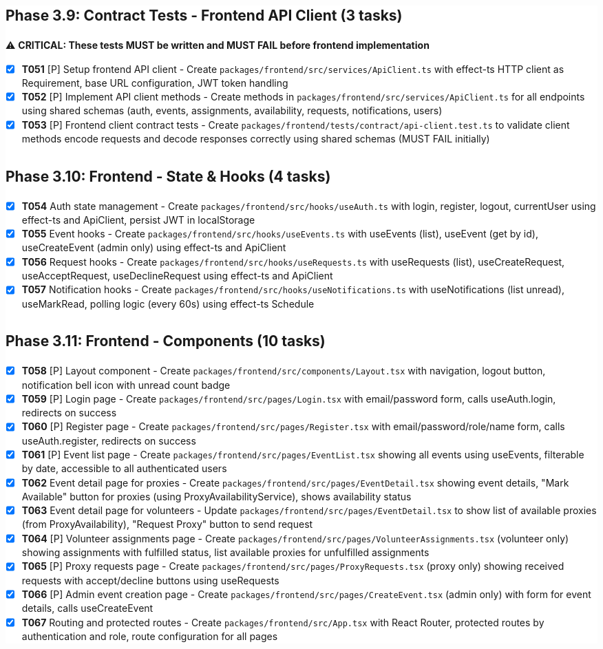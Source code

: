 ## Phase 3.9: Contract Tests - Frontend API Client (3 tasks)

⚠️ **CRITICAL: These tests MUST be written and MUST FAIL before frontend implementation**

- [X] **T051** [P] Setup frontend API client - Create `packages/frontend/src/services/ApiClient.ts` with effect-ts HTTP client as Requirement, base URL configuration, JWT token handling
- [X] **T052** [P] Implement API client methods - Create methods in `packages/frontend/src/services/ApiClient.ts` for all endpoints using shared schemas (auth, events, assignments, availability, requests, notifications, users)
- [X] **T053** [P] Frontend client contract tests - Create `packages/frontend/tests/contract/api-client.test.ts` to validate client methods encode requests and decode responses correctly using shared schemas (MUST FAIL initially)

## Phase 3.10: Frontend - State & Hooks (4 tasks)

- [X] **T054** Auth state management - Create `packages/frontend/src/hooks/useAuth.ts` with login, register, logout, currentUser using effect-ts and ApiClient, persist JWT in localStorage
- [X] **T055** Event hooks - Create `packages/frontend/src/hooks/useEvents.ts` with useEvents (list), useEvent (get by id), useCreateEvent (admin only) using effect-ts and ApiClient
- [X] **T056** Request hooks - Create `packages/frontend/src/hooks/useRequests.ts` with useRequests (list), useCreateRequest, useAcceptRequest, useDeclineRequest using effect-ts and ApiClient
- [X] **T057** Notification hooks - Create `packages/frontend/src/hooks/useNotifications.ts` with useNotifications (list unread), useMarkRead, polling logic (every 60s) using effect-ts Schedule

## Phase 3.11: Frontend - Components (10 tasks)

- [X] **T058** [P] Layout component - Create `packages/frontend/src/components/Layout.tsx` with navigation, logout button, notification bell icon with unread count badge
- [X] **T059** [P] Login page - Create `packages/frontend/src/pages/Login.tsx` with email/password form, calls useAuth.login, redirects on success
- [X] **T060** [P] Register page - Create `packages/frontend/src/pages/Register.tsx` with email/password/role/name form, calls useAuth.register, redirects on success
- [X] **T061** [P] Event list page - Create `packages/frontend/src/pages/EventList.tsx` showing all events using useEvents, filterable by date, accessible to all authenticated users
- [X] **T062** Event detail page for proxies - Create `packages/frontend/src/pages/EventDetail.tsx` showing event details, "Mark Available" button for proxies (using ProxyAvailabilityService), shows availability status
- [X] **T063** Event detail page for volunteers - Update `packages/frontend/src/pages/EventDetail.tsx` to show list of available proxies (from ProxyAvailability), "Request Proxy" button to send request
- [X] **T064** [P] Volunteer assignments page - Create `packages/frontend/src/pages/VolunteerAssignments.tsx` (volunteer only) showing assignments with fulfilled status, list available proxies for unfulfilled assignments
- [X] **T065** [P] Proxy requests page - Create `packages/frontend/src/pages/ProxyRequests.tsx` (proxy only) showing received requests with accept/decline buttons using useRequests
- [X] **T066** [P] Admin event creation page - Create `packages/frontend/src/pages/CreateEvent.tsx` (admin only) with form for event details, calls useCreateEvent
- [X] **T067** Routing and protected routes - Create `packages/frontend/src/App.tsx` with React Router, protected routes by authentication and role, route configuration for all pages
